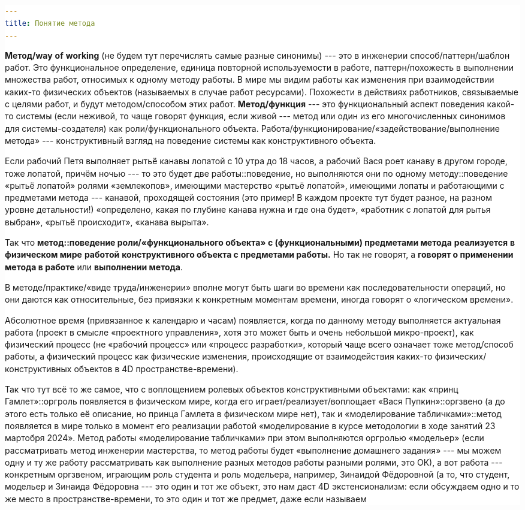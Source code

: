 ```yaml
---
title: Понятие метода
---
```


**Метод/way** **of** **working** (не будем тут перечислять самые разные
синонимы) --- это в инженерии способ/паттерн/шаблон работ. Это
функциональное определение, единица повторной используемости в работе,
паттерн/похожесть в выполнении множества работ, относимых к одному
методу работы. В мире мы видим работы как изменения при взаимодействии
каких-то физических объектов (называемых в случае работ ресурсами).
Похожести в действиях работников, связываемые с целями работ, и будут
методом/способом этих работ. **Метод/функция** --- это функциональный
аспект поведения какой-то системы (если неживой, то чаще говорят
функция, если живой --- метод или один из его многочисленных синонимов
для системы-создателя) как роли/функционального объекта.
Работа/функционирование/«задействование/выполнение метода» ---
конструктивный взгляд на поведение системы как конструктивного объекта.

Если рабочий Петя выполняет рытьё канавы лопатой с 10 утра до 18 часов,
а рабочий Вася роет канаву в другом городе, тоже лопатой, причём
ночью --- то это будет две работы::поведение, но выполняются они по
одному методу::поведение «рытьё лопатой» ролями «землекопов», имеющими
мастерство «рытьё лопатой», имеющими лопаты и работающими с предметами
метода --- канавой, проходящей состояния (это пример! В каждом проекте
тут будет разное, на разном уровне детальности!) «определено, какая по
глубине канава нужна и где она будет», «работник с лопатой для рытья
выбран», «рытьё происходит», «канава вырыта».

Так что **метод::поведение роли/«функционального объекта» с
(функциональными) предметами метода** **реализуется** **в физическом
мире** **работой** **конструктивного объекта с предметами работы.** Но
так не говорят, а **говорят о применении метода в работе** или
**выполнении метода**.

В методе/практике/«виде труда/инженерии» вполне могут быть шаги во
времени как последовательности операций, но они даются как
относительные, без привязки к конкретным моментам времени, иногда
говорят о «логическом времени».

Абсолютное время (привязанное к календарю и часам) появляется, когда по
данному методу выполняется актуальная работа (проект в смысле
«проектного управления», хотя это может быть и очень небольшой
микро-проект), как физический процесс (не «рабочий процесс» или «процесс
разработки», который чаще всего означает тоже метод/способ работы, а
физический процесс как физические изменения, происходящие от
взаимодействия каких-то физических/конструктивных объектов в 4D
пространстве-времени).

Так что тут всё то же самое, что с воплощением ролевых объектов
конструктивными объектами: как «принц Гамлет»::оргроль появляется в
физическом мире, когда его играет/реализует/воплощает «Вася
Пупкин»::оргзвено (а до этого есть только её описание, но принца Гамлета
в физическом мире нет), так и «моделирование табличками»::метод
появляется в мире только в момент его реализации работой «моделирование
в курсе методологии в ходе занятий 23 мартобря 2024». Метод работы
«моделирование табличками» при этом выполняются оргролью «модельер»
(если рассматривать метод инженерии мастерства, то метод работы будет
«выполнение домашнего задания» --- мы можем одну и ту же работу
рассматривать как выполнение разных методов работы разными ролями, это
ОК), а вот работа --- конкретным оргзвеном, играющим роль студента и
роль модельера, например, Зинаидой Фёдоровной (а то, что студент,
модельер и Зинаида Фёдоровна --- это один и тот же объект, это нам даст
4D экстенсионализм: если обсуждаем одно и то же место в
пространстве-времени, то это один и тот же предмет, даже если называем